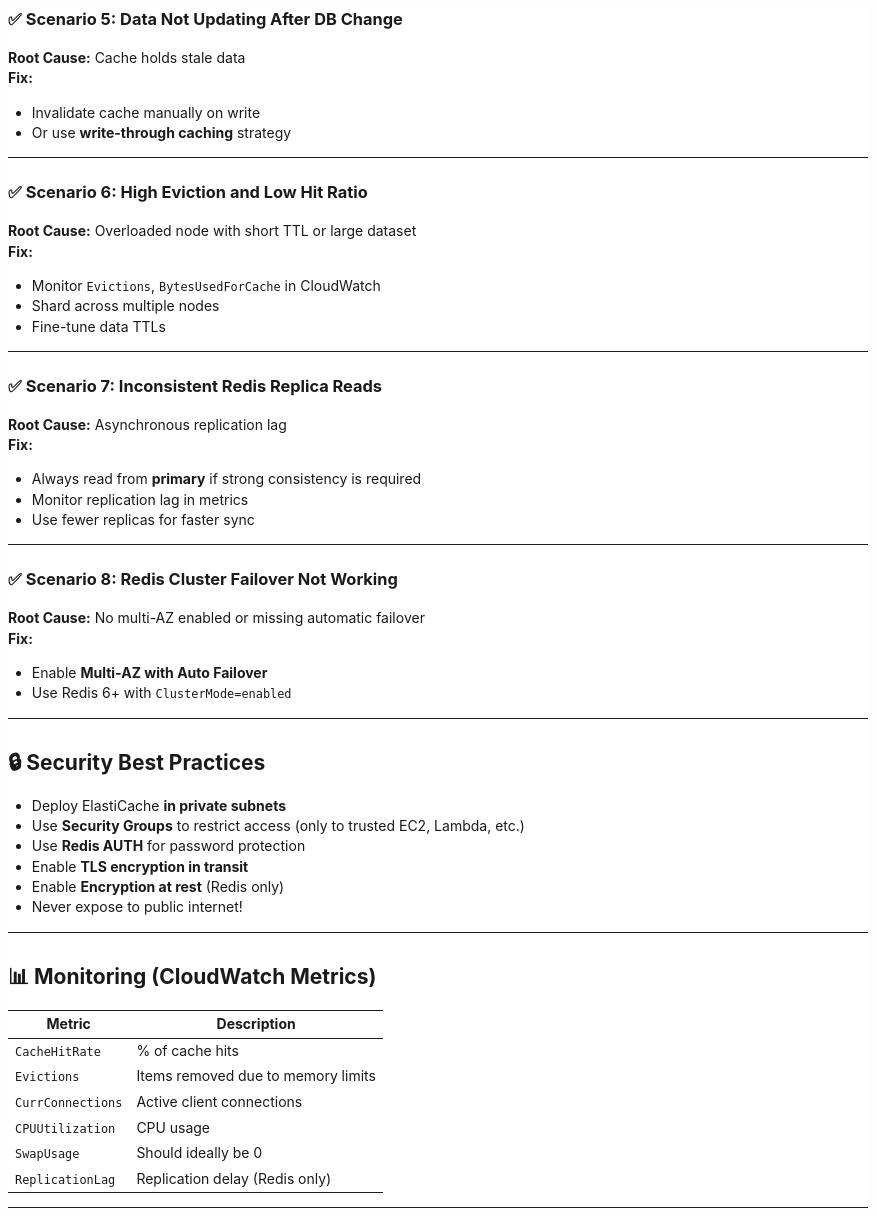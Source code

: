 ### ✅ Scenario 5: Data Not Updating After DB Change  
**Root Cause:** Cache holds stale data  
**Fix:**  
- Invalidate cache manually on write  
- Or use **write-through caching** strategy

---

### ✅ Scenario 6: High Eviction and Low Hit Ratio  
**Root Cause:** Overloaded node with short TTL or large dataset  
**Fix:**  
- Monitor `Evictions`, `BytesUsedForCache` in CloudWatch  
- Shard across multiple nodes  
- Fine-tune data TTLs

---

### ✅ Scenario 7: Inconsistent Redis Replica Reads  
**Root Cause:** Asynchronous replication lag  
**Fix:**  
- Always read from **primary** if strong consistency is required  
- Monitor replication lag in metrics  
- Use fewer replicas for faster sync

---

### ✅ Scenario 8: Redis Cluster Failover Not Working  
**Root Cause:** No multi-AZ enabled or missing automatic failover  
**Fix:**  
- Enable **Multi-AZ with Auto Failover**  
- Use Redis 6+ with `ClusterMode=enabled`

---

## 🔒 Security Best Practices

- Deploy ElastiCache **in private subnets**
- Use **Security Groups** to restrict access (only to trusted EC2, Lambda, etc.)
- Use **Redis AUTH** for password protection
- Enable **TLS encryption in transit**
- Enable **Encryption at rest** (Redis only)
- Never expose to public internet!

---

## 📊 Monitoring (CloudWatch Metrics)

| Metric                    | Description |
|---------------------------|-------------|
| `CacheHitRate`            | % of cache hits |
| `Evictions`               | Items removed due to memory limits |
| `CurrConnections`         | Active client connections |
| `CPUUtilization`          | CPU usage |
| `SwapUsage`               | Should ideally be 0 |
| `ReplicationLag`          | Replication delay (Redis only) |

---